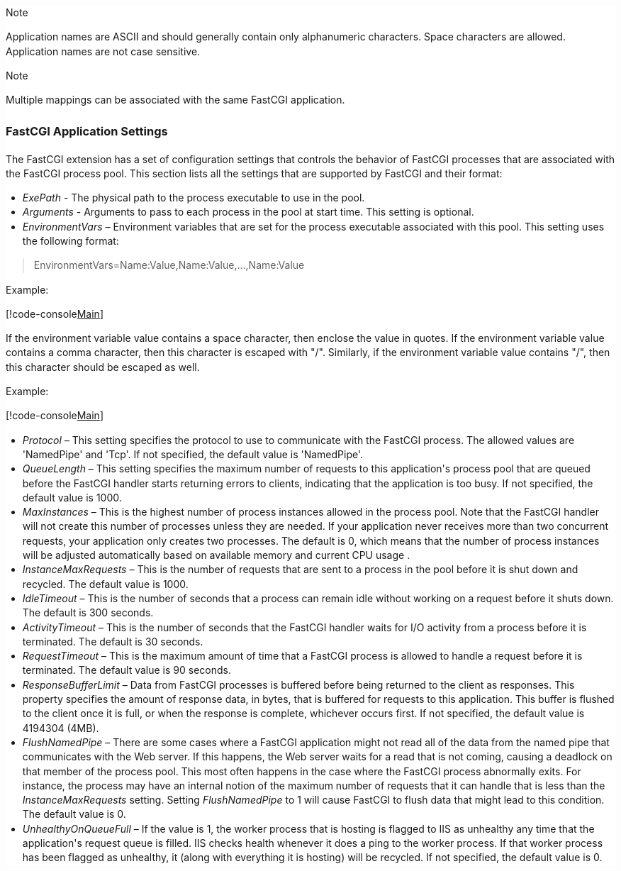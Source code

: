 > [!NOTE]
> Application names are ASCII and should generally contain only alphanumeric characters. Space characters are allowed. Application names are not case sensitive.

> [!NOTE]
> Multiple mappings can be associated with the same FastCGI application.

### FastCGI Application Settings

The FastCGI extension has a set of configuration settings that controls the behavior of FastCGI processes that are associated with the FastCGI process pool. This section lists all the settings that are supported by FastCGI and their format:

- *ExePath* - The physical path to the process executable to use in the pool.
- *Arguments* - Arguments to pass to each process in the pool at start time. This setting is optional.
- *EnvironmentVars –* Environment variables that are set for the process executable associated with this pool. This setting uses the following format:

> EnvironmentVars=Name:Value,Name:Value,…,Name:Value

Example:

[!code-console[Main](configuring-the-fastcgi-extension-for-iis-60/samples/sample2.cmd)]

If the environment variable value contains a space character, then enclose the value in quotes. If the environment variable value contains a comma character, then this character is escaped with "/". Similarly, if the environment variable value contains "/", then this character should be escaped as well.

Example:

[!code-console[Main](configuring-the-fastcgi-extension-for-iis-60/samples/sample3.cmd)]

- *Protocol –* This setting specifies the protocol to use to communicate with the FastCGI process. The allowed values are 'NamedPipe' and 'Tcp'. If not specified, the default value is 'NamedPipe'.
- *QueueLength* – This setting specifies the maximum number of requests to this application's process pool that are queued before the FastCGI handler starts returning errors to clients, indicating that the application is too busy. If not specified, the default value is 1000.
- *MaxInstances* – This is the highest number of process instances allowed in the process pool. Note that the FastCGI handler will not create this number of processes unless they are needed. If your application never receives more than two concurrent requests, your application only creates two processes. The default is 0, which means that the number of process instances will be adjusted automatically based on available memory and current CPU usage .
- *InstanceMaxRequests* – This is the number of requests that are sent to a process in the pool before it is shut down and recycled. The default value is 1000.
- *IdleTimeout* – This is the number of seconds that a process can remain idle without working on a request before it shuts down. The default is 300 seconds.
- *ActivityTimeout* – This is the number of seconds that the FastCGI handler waits for I/O activity from a process before it is terminated. The default is 30 seconds.
- *RequestTimeout* – This is the maximum amount of time that a FastCGI process is allowed to handle a request before it is terminated. The default value is 90 seconds.
- *ResponseBufferLimit –* Data from FastCGI processes is buffered before being returned to the client as responses. This property specifies the amount of response data, in bytes, that is buffered for requests to this application. This buffer is flushed to the client once it is full, or when the response is complete, whichever occurs first. If not specified, the default value is 4194304 (4MB).
- *FlushNamedPipe* – There are some cases where a FastCGI application might not read all of the data from the named pipe that communicates with the Web server. If this happens, the Web server waits for a read that is not coming, causing a deadlock on that member of the process pool. This most often happens in the case where the FastCGI process abnormally exits. For instance, the process may have an internal notion of the maximum number of requests that it can handle that is less than the *InstanceMaxRequests* setting. Setting *FlushNamedPipe* to 1 will cause FastCGI to flush data that might lead to this condition. The default value is 0.
- *UnhealthyOnQueueFull* – If the value is 1, the worker process that is hosting is flagged to IIS as unhealthy any time that the application's request queue is filled. IIS checks health whenever it does a ping to the worker process. If that worker process has been flagged as unhealthy, it (along with everything it is hosting) will be recycled. If not specified, the default value is 0.